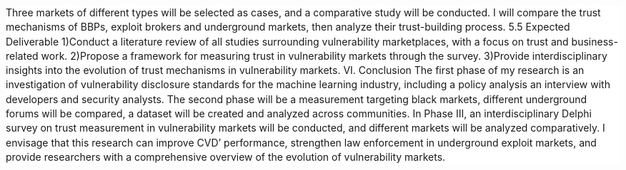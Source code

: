 Three markets of different types will be selected as cases, and a comparative study will be conducted. I will compare the trust mechanisms of BBPs, exploit brokers and underground markets, then analyze their trust-building process.
5.5 Expected Deliverable
1)Conduct a literature review of all studies surrounding vulnerability marketplaces, with a focus on trust and business-related work.
2)Propose a framework for measuring trust in vulnerability markets through the survey.
3)Provide interdisciplinary insights into the evolution of trust mechanisms in vulnerability markets.
VI. Conclusion
The first phase of my research is an investigation of vulnerability disclosure standards for the machine learning industry, including a policy analysis an interview with developers and security analysts. The second phase will be a measurement targeting black markets, different underground forums will be compared, a dataset will be created and analyzed across communities. In Phase III, an interdisciplinary Delphi survey on trust measurement in vulnerability markets will be conducted, and different markets will be analyzed comparatively. I envisage that this research can improve CVD’ performance, strengthen law enforcement in underground exploit markets, and provide researchers with a comprehensive overview of the evolution of vulnerability markets.
